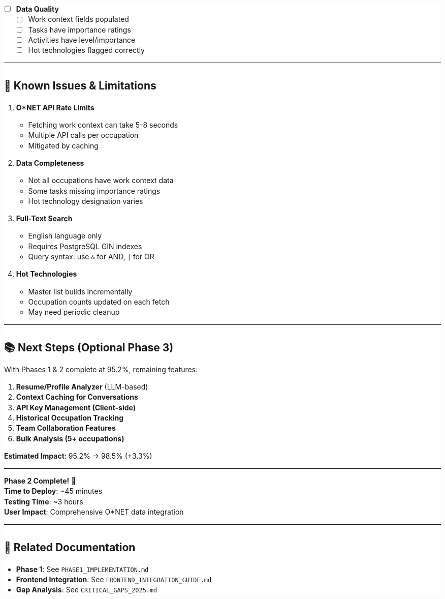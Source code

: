 - [ ] **Data Quality**
  - [ ] Work context fields populated
  - [ ] Tasks have importance ratings
  - [ ] Activities have level/importance
  - [ ] Hot technologies flagged correctly

---

## 🐛 Known Issues & Limitations

1. **O*NET API Rate Limits**
   - Fetching work context can take 5-8 seconds
   - Multiple API calls per occupation
   - Mitigated by caching

2. **Data Completeness**
   - Not all occupations have work context data
   - Some tasks missing importance ratings
   - Hot technology designation varies

3. **Full-Text Search**
   - English language only
   - Requires PostgreSQL GIN indexes
   - Query syntax: use `&` for AND, `|` for OR

4. **Hot Technologies**
   - Master list builds incrementally
   - Occupation counts updated on each fetch
   - May need periodic cleanup

---

## 📚 Next Steps (Optional Phase 3)

With Phases 1 & 2 complete at 95.2%, remaining features:

1. **Resume/Profile Analyzer** (LLM-based)
2. **Context Caching for Conversations**
3. **API Key Management (Client-side)**
4. **Historical Occupation Tracking**
5. **Team Collaboration Features**
6. **Bulk Analysis (5+ occupations)**

**Estimated Impact**: 95.2% → 98.5% (+3.3%)

---

**Phase 2 Complete!** 🎉  
**Time to Deploy**: ~45 minutes  
**Testing Time**: ~3 hours  
**User Impact**: Comprehensive O*NET data integration

---

## 🔗 Related Documentation

- **Phase 1**: See `PHASE1_IMPLEMENTATION.md`
- **Frontend Integration**: See `FRONTEND_INTEGRATION_GUIDE.md`
- **Gap Analysis**: See `CRITICAL_GAPS_2025.md`
